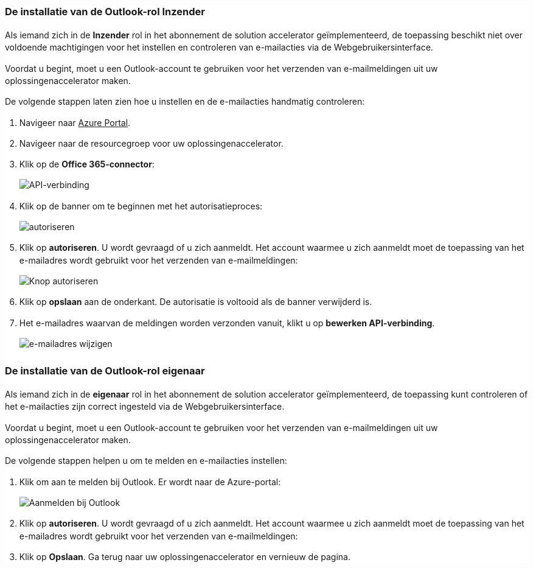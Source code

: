 ### <a name="contributor-role-outlook-setup"></a>De installatie van de Outlook-rol Inzender

Als iemand zich in de **Inzender** rol in het abonnement de solution accelerator geïmplementeerd, de toepassing beschikt niet over voldoende machtigingen voor het instellen en controleren van e-mailacties via de Webgebruikersinterface.

Voordat u begint, moet u een Outlook-account te gebruiken voor het verzenden van e-mailmeldingen uit uw oplossingenaccelerator maken.

De volgende stappen laten zien hoe u instellen en de e-mailacties handmatig controleren:

1. Navigeer naar [Azure Portal](https://portal.azure.com).

1. Navigeer naar de resourcegroep voor uw oplossingenaccelerator.

1. Klik op de **Office 365-connector**:

    ![API-verbinding](./media/iot-accelerators-remote-monitoring-email-actions/apiconnector.png)

1. Klik op de banner om te beginnen met het autorisatieproces:

    ![autoriseren](./media/iot-accelerators-remote-monitoring-email-actions/connector.png)

1. Klik op **autoriseren**. U wordt gevraagd of u zich aanmeldt. Het account waarmee u zich aanmeldt moet de toepassing van het e-mailadres wordt gebruikt voor het verzenden van e-mailmeldingen:

    ![Knop autoriseren](./media/iot-accelerators-remote-monitoring-email-actions/authorize.png)

1. Klik op **opslaan** aan de onderkant. De autorisatie is voltooid als de banner verwijderd is.

1. Het e-mailadres waarvan de meldingen worden verzonden vanuit, klikt u op **bewerken API-verbinding**.

    ![e-mailadres wijzigen](./media/iot-accelerators-remote-monitoring-email-actions/editemail.png)

### <a name="owner-role-outlook-setup"></a>De installatie van de Outlook-rol eigenaar

Als iemand zich in de **eigenaar** rol in het abonnement de solution accelerator geïmplementeerd, de toepassing kunt controleren of het e-mailacties zijn correct ingesteld via de Webgebruikersinterface.

Voordat u begint, moet u een Outlook-account te gebruiken voor het verzenden van e-mailmeldingen uit uw oplossingenaccelerator maken.

De volgende stappen helpen u om te melden en e-mailacties instellen:

1. Klik om aan te melden bij Outlook. Er wordt naar de Azure-portal:

   ![Aanmelden bij Outlook](./media/iot-accelerators-remote-monitoring-email-actions/owneroutlook-email.png)

1. Klik op **autoriseren**. U wordt gevraagd of u zich aanmeldt. Het account waarmee u zich aanmeldt moet de toepassing van het e-mailadres wordt gebruikt voor het verzenden van e-mailmeldingen:

1. Klik op **Opslaan**. Ga terug naar uw oplossingenaccelerator en vernieuw de pagina.
